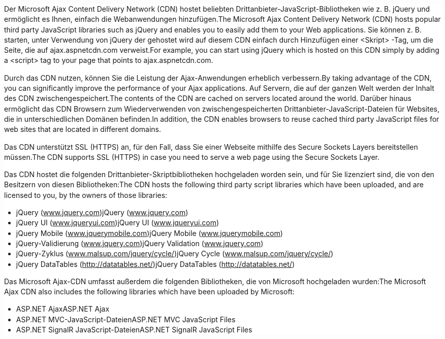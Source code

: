<span data-ttu-id="7b5fe-130">Der Microsoft Ajax Content Delivery Network (CDN) hostet beliebten Drittanbieter-JavaScript-Bibliotheken wie z. B. jQuery und ermöglicht es Ihnen, einfach die Webanwendungen hinzufügen.</span><span class="sxs-lookup"><span data-stu-id="7b5fe-130">The Microsoft Ajax Content Delivery Network (CDN) hosts popular third party JavaScript libraries such as jQuery and enables you to easily add them to your Web applications.</span></span> <span data-ttu-id="7b5fe-131">Sie können z. B. starten, unter Verwendung von jQuery der gehostet wird auf diesem CDN einfach durch Hinzufügen einer &lt;Skript&gt; -Tag, um die Seite, die auf ajax.aspnetcdn.com verweist.</span><span class="sxs-lookup"><span data-stu-id="7b5fe-131">For example, you can start using jQuery which is hosted on this CDN simply by adding a &lt;script&gt; tag to your page that points to ajax.aspnetcdn.com.</span></span>

<span data-ttu-id="7b5fe-132">Durch das CDN nutzen, können Sie die Leistung der Ajax-Anwendungen erheblich verbessern.</span><span class="sxs-lookup"><span data-stu-id="7b5fe-132">By taking advantage of the CDN, you can significantly improve the performance of your Ajax applications.</span></span> <span data-ttu-id="7b5fe-133">Auf Servern, die auf der ganzen Welt werden der Inhalt des CDN zwischengespeichert.</span><span class="sxs-lookup"><span data-stu-id="7b5fe-133">The contents of the CDN are cached on servers located around the world.</span></span> <span data-ttu-id="7b5fe-134">Darüber hinaus ermöglicht das CDN Browsern zum Wiederverwenden von zwischengespeicherten Drittanbieter-JavaScript-Dateien für Websites, die in unterschiedlichen Domänen befinden.</span><span class="sxs-lookup"><span data-stu-id="7b5fe-134">In addition, the CDN enables browsers to reuse cached third party JavaScript files for web sites that are located in different domains.</span></span>

<span data-ttu-id="7b5fe-135">Das CDN unterstützt SSL (HTTPS) an, für den Fall, dass Sie einer Webseite mithilfe des Secure Sockets Layers bereitstellen müssen.</span><span class="sxs-lookup"><span data-stu-id="7b5fe-135">The CDN supports SSL (HTTPS) in case you need to serve a web page using the Secure Sockets Layer.</span></span>

<span data-ttu-id="7b5fe-136">Das CDN hostet die folgenden Drittanbieter-Skriptbibliotheken hochgeladen worden sein, und für Sie lizenziert sind, die von den Besitzern von diesen Bibliotheken:</span><span class="sxs-lookup"><span data-stu-id="7b5fe-136">The CDN hosts the following third party script libraries which have been uploaded, and are licensed to you, by the owners of those libraries:</span></span>

- <span data-ttu-id="7b5fe-137">jQuery (www.jquery.com)</span><span class="sxs-lookup"><span data-stu-id="7b5fe-137">jQuery (www.jquery.com)</span></span>
- <span data-ttu-id="7b5fe-138">jQuery UI (www.jqueryui.com)</span><span class="sxs-lookup"><span data-stu-id="7b5fe-138">jQuery UI (www.jqueryui.com)</span></span>
- <span data-ttu-id="7b5fe-139">jQuery Mobile (www.jquerymobile.com)</span><span class="sxs-lookup"><span data-stu-id="7b5fe-139">jQuery Mobile (www.jquerymobile.com)</span></span>
- <span data-ttu-id="7b5fe-140">jQuery-Validierung (www.jquery.com)</span><span class="sxs-lookup"><span data-stu-id="7b5fe-140">jQuery Validation (www.jquery.com)</span></span>
- <span data-ttu-id="7b5fe-141">jQuery-Zyklus (www.malsup.com/jquery/cycle/)</span><span class="sxs-lookup"><span data-stu-id="7b5fe-141">jQuery Cycle (www.malsup.com/jquery/cycle/)</span></span>
- <span data-ttu-id="7b5fe-142">jQuery DataTables (http://datatables.net/)</span><span class="sxs-lookup"><span data-stu-id="7b5fe-142">jQuery DataTables (http://datatables.net/)</span></span>

<span data-ttu-id="7b5fe-143">Das Microsoft Ajax-CDN umfasst außerdem die folgenden Bibliotheken, die von Microsoft hochgeladen wurden:</span><span class="sxs-lookup"><span data-stu-id="7b5fe-143">The Microsoft Ajax CDN also includes the following libraries which have been uploaded by Microsoft:</span></span>

- <span data-ttu-id="7b5fe-144">ASP.NET Ajax</span><span class="sxs-lookup"><span data-stu-id="7b5fe-144">ASP.NET Ajax</span></span>
- <span data-ttu-id="7b5fe-145">ASP.NET MVC-JavaScript-Dateien</span><span class="sxs-lookup"><span data-stu-id="7b5fe-145">ASP.NET MVC JavaScript Files</span></span>
- <span data-ttu-id="7b5fe-146">ASP.NET SignalR JavaScript-Dateien</span><span class="sxs-lookup"><span data-stu-id="7b5fe-146">ASP.NET SignalR JavaScript Files</span></span>
